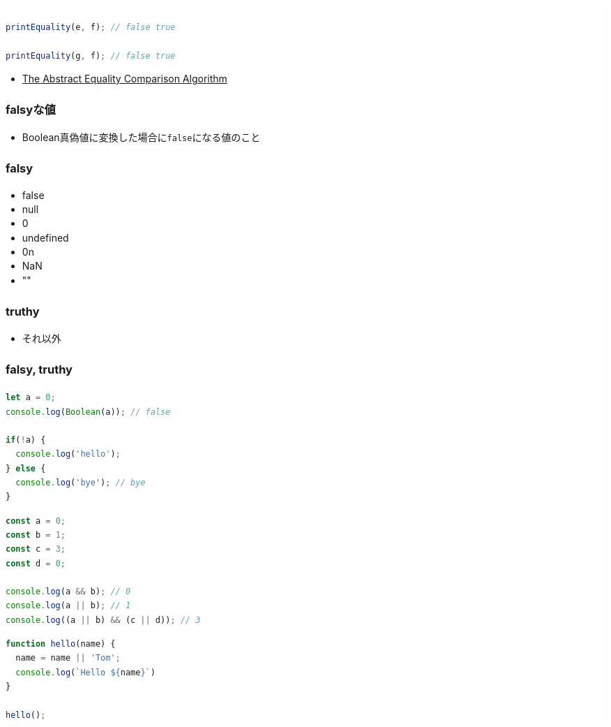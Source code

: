 ```javascript

printEquality(e, f); // false true

printEquality(g, f); // false true
```

- [The Abstract Equality Comparison Algorithm](https://262.ecma-international.org/5.1/#sec-11.9.3)

### falsyな値

- Boolean真偽値に変換した場合に`false`になる値のこと

### falsy

- false
- null
- 0
- undefined
- 0n
- NaN
- ""

### truthy

- それ以外

### falsy, truthy

```javascript
let a = 0;
console.log(Boolean(a)); // false

if(!a) {
  console.log('hello');
} else {
  console.log('bye'); // bye
}
```

```javascript
const a = 0;
const b = 1;
const c = 3;
const d = 0;

console.log(a && b); // 0
console.log(a || b); // 1
console.log((a || b) && (c || d)); // 3
```

```javascript
function hello(name) {
  name = name || 'Tom';
  console.log(`Hello ${name}`)
}

hello();
```
